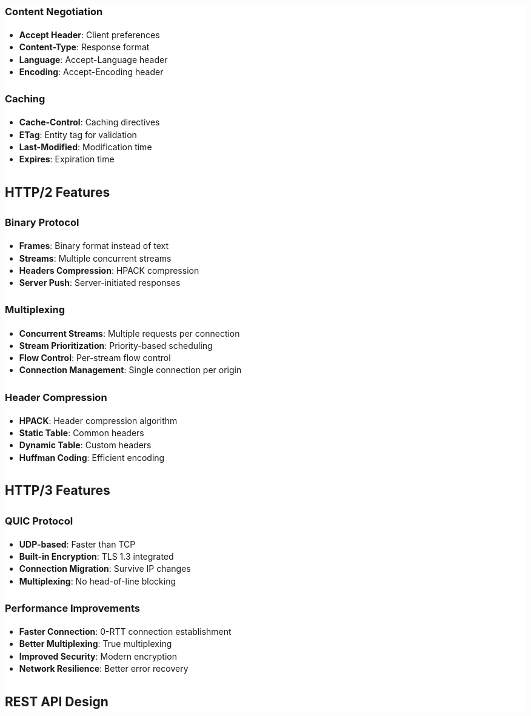 ### Content Negotiation
- **Accept Header**: Client preferences
- **Content-Type**: Response format
- **Language**: Accept-Language header
- **Encoding**: Accept-Encoding header

### Caching
- **Cache-Control**: Caching directives
- **ETag**: Entity tag for validation
- **Last-Modified**: Modification time
- **Expires**: Expiration time

## HTTP/2 Features

### Binary Protocol
- **Frames**: Binary format instead of text
- **Streams**: Multiple concurrent streams
- **Headers Compression**: HPACK compression
- **Server Push**: Server-initiated responses

### Multiplexing
- **Concurrent Streams**: Multiple requests per connection
- **Stream Prioritization**: Priority-based scheduling
- **Flow Control**: Per-stream flow control
- **Connection Management**: Single connection per origin

### Header Compression
- **HPACK**: Header compression algorithm
- **Static Table**: Common headers
- **Dynamic Table**: Custom headers
- **Huffman Coding**: Efficient encoding

## HTTP/3 Features

### QUIC Protocol
- **UDP-based**: Faster than TCP
- **Built-in Encryption**: TLS 1.3 integrated
- **Connection Migration**: Survive IP changes
- **Multiplexing**: No head-of-line blocking

### Performance Improvements
- **Faster Connection**: 0-RTT connection establishment
- **Better Multiplexing**: True multiplexing
- **Improved Security**: Modern encryption
- **Network Resilience**: Better error recovery

## REST API Design

